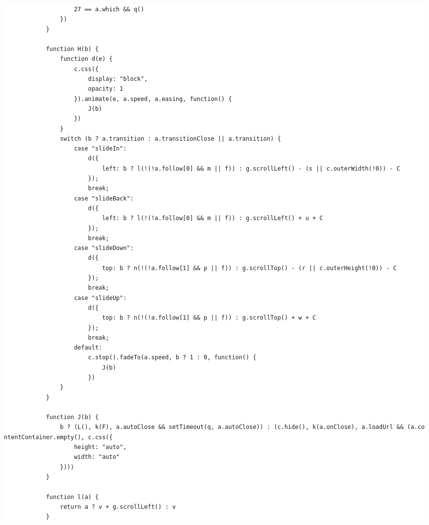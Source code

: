                         27 == a.which && q()
                    })
                }

                function H(b) {
                    function d(e) {
                        c.css({
                            display: "block",
                            opacity: 1
                        }).animate(e, a.speed, a.easing, function() {
                            J(b)
                        })
                    }
                    switch (b ? a.transition : a.transitionClose || a.transition) {
                        case "slideIn":
                            d({
                                left: b ? l(!(!a.follow[0] && m || f)) : g.scrollLeft() - (s || c.outerWidth(!0)) - C
                            });
                            break;
                        case "slideBack":
                            d({
                                left: b ? l(!(!a.follow[0] && m || f)) : g.scrollLeft() + u + C
                            });
                            break;
                        case "slideDown":
                            d({
                                top: b ? n(!(!a.follow[1] && p || f)) : g.scrollTop() - (r || c.outerHeight(!0)) - C
                            });
                            break;
                        case "slideUp":
                            d({
                                top: b ? n(!(!a.follow[1] && p || f)) : g.scrollTop() + w + C
                            });
                            break;
                        default:
                            c.stop().fadeTo(a.speed, b ? 1 : 0, function() {
                                J(b)
                            })
                    }
                }

                function J(b) {
                    b ? (L(), k(F), a.autoClose && setTimeout(q, a.autoClose)) : (c.hide(), k(a.onClose), a.loadUrl && (a.contentContainer.empty(), c.css({
                        height: "auto",
                        width: "auto"
                    })))
                }

                function l(a) {
                    return a ? v + g.scrollLeft() : v
                }
